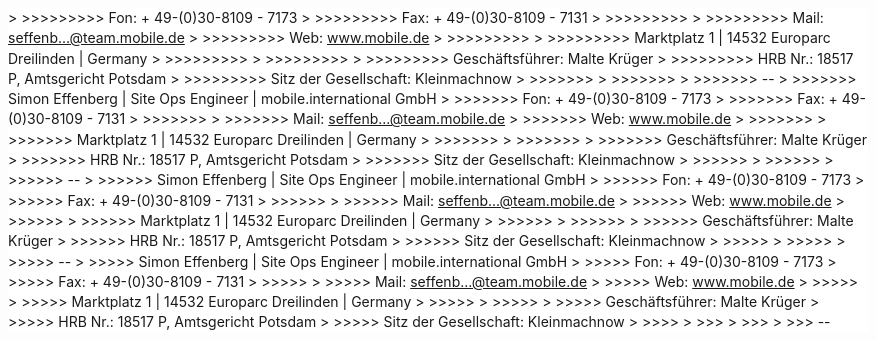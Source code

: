 &gt; &gt;&gt;&gt;&gt;&gt;&gt;&gt;&gt;&gt; Fon: + 49-(0)30-8109 - 7173
&gt; &gt;&gt;&gt;&gt;&gt;&gt;&gt;&gt;&gt; Fax: + 49-(0)30-8109 - 7131
&gt; &gt;&gt;&gt;&gt;&gt;&gt;&gt;&gt;&gt; 
&gt; &gt;&gt;&gt;&gt;&gt;&gt;&gt;&gt;&gt; Mail: seffenb...@team.mobile.de
&gt; &gt;&gt;&gt;&gt;&gt;&gt;&gt;&gt;&gt; Web: www.mobile.de
&gt; &gt;&gt;&gt;&gt;&gt;&gt;&gt;&gt;&gt; 
&gt; &gt;&gt;&gt;&gt;&gt;&gt;&gt;&gt;&gt; Marktplatz 1 | 14532 Europarc Dreilinden | Germany
&gt; &gt;&gt;&gt;&gt;&gt;&gt;&gt;&gt;&gt; 
&gt; &gt;&gt;&gt;&gt;&gt;&gt;&gt;&gt;&gt; 
&gt; &gt;&gt;&gt;&gt;&gt;&gt;&gt;&gt;&gt; Geschäftsführer: Malte Krüger
&gt; &gt;&gt;&gt;&gt;&gt;&gt;&gt;&gt;&gt; HRB Nr.: 18517 P, Amtsgericht Potsdam
&gt; &gt;&gt;&gt;&gt;&gt;&gt;&gt;&gt;&gt; Sitz der Gesellschaft: Kleinmachnow
&gt; &gt;&gt;&gt;&gt;&gt;&gt;&gt; 
&gt; &gt;&gt;&gt;&gt;&gt;&gt;&gt; 
&gt; &gt;&gt;&gt;&gt;&gt;&gt;&gt; --
&gt; &gt;&gt;&gt;&gt;&gt;&gt;&gt; Simon Effenberg | Site Ops Engineer | mobile.international GmbH
&gt; &gt;&gt;&gt;&gt;&gt;&gt;&gt; Fon: + 49-(0)30-8109 - 7173
&gt; &gt;&gt;&gt;&gt;&gt;&gt;&gt; Fax: + 49-(0)30-8109 - 7131
&gt; &gt;&gt;&gt;&gt;&gt;&gt;&gt; 
&gt; &gt;&gt;&gt;&gt;&gt;&gt;&gt; Mail: seffenb...@team.mobile.de
&gt; &gt;&gt;&gt;&gt;&gt;&gt;&gt; Web: www.mobile.de
&gt; &gt;&gt;&gt;&gt;&gt;&gt;&gt; 
&gt; &gt;&gt;&gt;&gt;&gt;&gt;&gt; Marktplatz 1 | 14532 Europarc Dreilinden | Germany
&gt; &gt;&gt;&gt;&gt;&gt;&gt;&gt; 
&gt; &gt;&gt;&gt;&gt;&gt;&gt;&gt; 
&gt; &gt;&gt;&gt;&gt;&gt;&gt;&gt; Geschäftsführer: Malte Krüger
&gt; &gt;&gt;&gt;&gt;&gt;&gt;&gt; HRB Nr.: 18517 P, Amtsgericht Potsdam
&gt; &gt;&gt;&gt;&gt;&gt;&gt;&gt; Sitz der Gesellschaft: Kleinmachnow
&gt; &gt;&gt;&gt;&gt;&gt;&gt; 
&gt; &gt;&gt;&gt;&gt;&gt;&gt; 
&gt; &gt;&gt;&gt;&gt;&gt;&gt; --
&gt; &gt;&gt;&gt;&gt;&gt;&gt; Simon Effenberg | Site Ops Engineer | mobile.international GmbH
&gt; &gt;&gt;&gt;&gt;&gt;&gt; Fon: + 49-(0)30-8109 - 7173
&gt; &gt;&gt;&gt;&gt;&gt;&gt; Fax: + 49-(0)30-8109 - 7131
&gt; &gt;&gt;&gt;&gt;&gt;&gt; 
&gt; &gt;&gt;&gt;&gt;&gt;&gt; Mail: seffenb...@team.mobile.de
&gt; &gt;&gt;&gt;&gt;&gt;&gt; Web: www.mobile.de
&gt; &gt;&gt;&gt;&gt;&gt;&gt; 
&gt; &gt;&gt;&gt;&gt;&gt;&gt; Marktplatz 1 | 14532 Europarc Dreilinden | Germany
&gt; &gt;&gt;&gt;&gt;&gt;&gt; 
&gt; &gt;&gt;&gt;&gt;&gt;&gt; 
&gt; &gt;&gt;&gt;&gt;&gt;&gt; Geschäftsführer: Malte Krüger
&gt; &gt;&gt;&gt;&gt;&gt;&gt; HRB Nr.: 18517 P, Amtsgericht Potsdam
&gt; &gt;&gt;&gt;&gt;&gt;&gt; Sitz der Gesellschaft: Kleinmachnow
&gt; &gt;&gt;&gt;&gt;&gt; 
&gt; &gt;&gt;&gt;&gt;&gt; 
&gt; &gt;&gt;&gt;&gt;&gt; --
&gt; &gt;&gt;&gt;&gt;&gt; Simon Effenberg | Site Ops Engineer | mobile.international GmbH
&gt; &gt;&gt;&gt;&gt;&gt; Fon: + 49-(0)30-8109 - 7173
&gt; &gt;&gt;&gt;&gt;&gt; Fax: + 49-(0)30-8109 - 7131
&gt; &gt;&gt;&gt;&gt;&gt; 
&gt; &gt;&gt;&gt;&gt;&gt; Mail: seffenb...@team.mobile.de
&gt; &gt;&gt;&gt;&gt;&gt; Web: www.mobile.de
&gt; &gt;&gt;&gt;&gt;&gt; 
&gt; &gt;&gt;&gt;&gt;&gt; Marktplatz 1 | 14532 Europarc Dreilinden | Germany
&gt; &gt;&gt;&gt;&gt;&gt; 
&gt; &gt;&gt;&gt;&gt;&gt; 
&gt; &gt;&gt;&gt;&gt;&gt; Geschäftsführer: Malte Krüger
&gt; &gt;&gt;&gt;&gt;&gt; HRB Nr.: 18517 P, Amtsgericht Potsdam
&gt; &gt;&gt;&gt;&gt;&gt; Sitz der Gesellschaft: Kleinmachnow
&gt; &gt;&gt;&gt;&gt; 
&gt; &gt;&gt;&gt; 
&gt; &gt;&gt;&gt; 
&gt; &gt;&gt;&gt; --